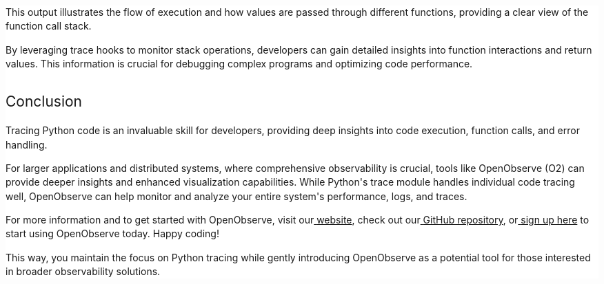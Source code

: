 </td>

</tr>

</tbody>

</table>

<p><span style="font-weight: 400;">This output illustrates the flow of execution and how values are passed through different functions, providing a clear view of the function call stack.</span></p>

<p><span style="font-weight: 400;">By leveraging trace hooks to monitor stack operations, developers can gain detailed insights into function interactions and return values. This information is crucial for debugging complex programs and optimizing code performance.</span></p>

<h2><span style="font-weight: 400;">Conclusion</span></h2>

<p><span style="font-weight: 400;">Tracing Python code is an invaluable skill for developers, providing deep insights into code execution, function calls, and error handling.</span></p>

<p><span style="font-weight: 400;">For larger applications and distributed systems, where comprehensive observability is crucial, tools like OpenObserve (O2) can provide deeper insights and enhanced visualization capabilities. While Python's </span><span style="font-weight: 400;">trace</span><span style="font-weight: 400;"> module handles individual code tracing well, OpenObserve can help monitor and analyze your entire system's performance, logs, and traces.</span></p>

<p><span style="font-weight: 400;">For more information and to get started with OpenObserve, visit our</span><a href="https://openobserve.ai"> <span style="font-weight: 400;">website</span></a><span style="font-weight: 400;">, check out our</span><a href="https://github.com/openobserve/openobserve"> <span style="font-weight: 400;">GitHub repository</span></a><span style="font-weight: 400;">, or</span><a href="https://cloud.openobserve.ai"> <span style="font-weight: 400;">sign up here</span></a><span style="font-weight: 400;"> to start using OpenObserve today. Happy coding!</span></p>

<p><span style="font-weight: 400;">This way, you maintain the focus on Python tracing while gently introducing OpenObserve as a potential tool for those interested in broader observability solutions.</span></p>
